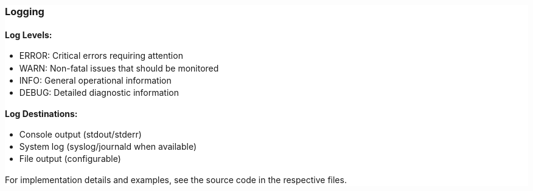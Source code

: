 ### Logging

**Log Levels:**
- ERROR: Critical errors requiring attention
- WARN: Non-fatal issues that should be monitored
- INFO: General operational information
- DEBUG: Detailed diagnostic information

**Log Destinations:**
- Console output (stdout/stderr)
- System log (syslog/journald when available)
- File output (configurable)

For implementation details and examples, see the source code in the respective files.